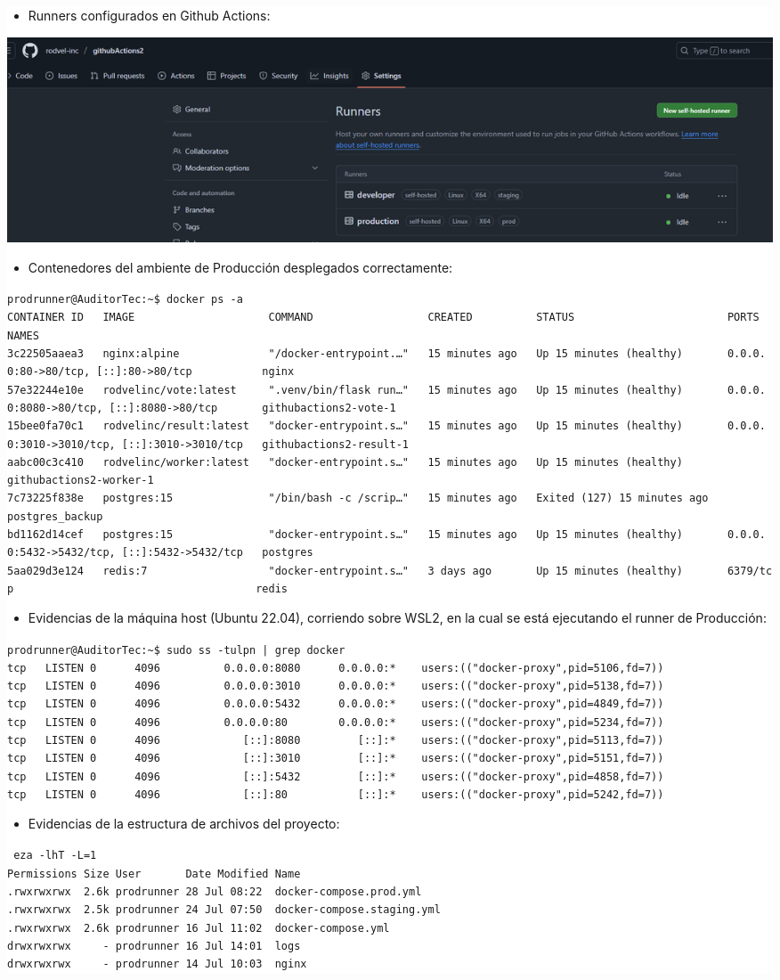 - Runners configurados en Github Actions:

![alt text](assets/image-18.png)
- Contenedores del ambiente de Producción desplegados correctamente:
```console
prodrunner@AuditorTec:~$ docker ps -a
CONTAINER ID   IMAGE                     COMMAND                  CREATED          STATUS                        PORTS                                         NAMES
3c22505aaea3   nginx:alpine              "/docker-entrypoint.…"   15 minutes ago   Up 15 minutes (healthy)       0.0.0.0:80->80/tcp, [::]:80->80/tcp           nginx
57e32244e10e   rodvelinc/vote:latest     ".venv/bin/flask run…"   15 minutes ago   Up 15 minutes (healthy)       0.0.0.0:8080->80/tcp, [::]:8080->80/tcp       githubactions2-vote-1
15bee0fa70c1   rodvelinc/result:latest   "docker-entrypoint.s…"   15 minutes ago   Up 15 minutes (healthy)       0.0.0.0:3010->3010/tcp, [::]:3010->3010/tcp   githubactions2-result-1
aabc00c3c410   rodvelinc/worker:latest   "docker-entrypoint.s…"   15 minutes ago   Up 15 minutes (healthy)                                                     githubactions2-worker-1
7c73225f838e   postgres:15               "/bin/bash -c /scrip…"   15 minutes ago   Exited (127) 15 minutes ago                                                 postgres_backup
bd1162d14cef   postgres:15               "docker-entrypoint.s…"   15 minutes ago   Up 15 minutes (healthy)       0.0.0.0:5432->5432/tcp, [::]:5432->5432/tcp   postgres
5aa029d3e124   redis:7                   "docker-entrypoint.s…"   3 days ago       Up 15 minutes (healthy)       6379/tcp                                      redis
```
- Evidencias de la máquina host (Ubuntu 22.04), corriendo sobre WSL2, en la cual se está ejecutando el runner de Producción:
```console
prodrunner@AuditorTec:~$ sudo ss -tulpn | grep docker
tcp   LISTEN 0      4096          0.0.0.0:8080      0.0.0.0:*    users:(("docker-proxy",pid=5106,fd=7))
tcp   LISTEN 0      4096          0.0.0.0:3010      0.0.0.0:*    users:(("docker-proxy",pid=5138,fd=7))
tcp   LISTEN 0      4096          0.0.0.0:5432      0.0.0.0:*    users:(("docker-proxy",pid=4849,fd=7))
tcp   LISTEN 0      4096          0.0.0.0:80        0.0.0.0:*    users:(("docker-proxy",pid=5234,fd=7))
tcp   LISTEN 0      4096             [::]:8080         [::]:*    users:(("docker-proxy",pid=5113,fd=7))
tcp   LISTEN 0      4096             [::]:3010         [::]:*    users:(("docker-proxy",pid=5151,fd=7))
tcp   LISTEN 0      4096             [::]:5432         [::]:*    users:(("docker-proxy",pid=4858,fd=7))
tcp   LISTEN 0      4096             [::]:80           [::]:*    users:(("docker-proxy",pid=5242,fd=7))
```
- Evidencias de la estructura de archivos del proyecto:
```console
 eza -lhT -L=1
Permissions Size User       Date Modified Name
.rwxrwxrwx  2.6k prodrunner 28 Jul 08:22  docker-compose.prod.yml
.rwxrwxrwx  2.5k prodrunner 24 Jul 07:50  docker-compose.staging.yml
.rwxrwxrwx  2.6k prodrunner 16 Jul 11:02  docker-compose.yml
drwxrwxrwx     - prodrunner 16 Jul 14:01  logs
drwxrwxrwx     - prodrunner 14 Jul 10:03  nginx
```